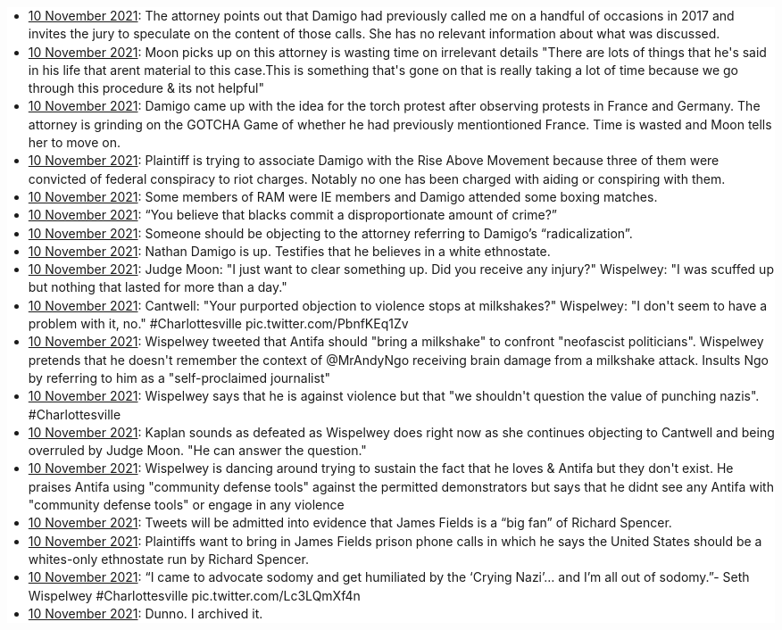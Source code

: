 * [10 November 2021](https://web.archive.org/web/20211110194853/https://twitter.com/TheMadDimension/status/1458503897228746766): The attorney points out that Damigo had previously called me on a handful of occasions in 2017 and invites the jury to speculate on the content of those calls. She has no relevant information about what was discussed.
* [10 November 2021](https://web.archive.org/web/20211110194853/https://twitter.com/TheMadDimension/status/1458503897228746766): Moon picks up on this attorney is wasting time on irrelevant details  "There are lots of things that he's said in his life that arent material to this case.This is something that's gone on that is really taking a lot of time because we go through this procedure & its not helpful"
* [10 November 2021](https://web.archive.org/web/20211110194853/https://twitter.com/TheMadDimension/status/1458503897228746766): Damigo came up with the idea for the torch protest after observing protests in France and Germany.  The attorney is grinding on the GOTCHA Game of whether he had previously mentiontioned France.  Time is wasted and Moon tells her to move on.
* [10 November 2021](https://web.archive.org/web/20211110194853/https://twitter.com/TheMadDimension/status/1458503897228746766): Plaintiff is trying to associate Damigo with the Rise Above Movement because three of them were convicted of federal conspiracy to riot charges.  Notably no one has been charged with aiding or conspiring with them.
* [10 November 2021](https://web.archive.org/web/20211110194853/https://twitter.com/TheMadDimension/status/1458503897228746766): Some members of RAM were IE members and Damigo attended some boxing matches.
* [10 November 2021](https://web.archive.org/web/20211110194853/https://twitter.com/TheMadDimension/status/1458503897228746766): “You believe that blacks commit a disproportionate amount of crime?”
* [10 November 2021](https://web.archive.org/web/20211110194853/https://twitter.com/TheMadDimension/status/1458503897228746766): Someone should be objecting to the attorney referring to Damigo’s “radicalization”.
* [10 November 2021](https://web.archive.org/web/20211110194853/https://twitter.com/TheMadDimension/status/1458503897228746766): Nathan Damigo is up. Testifies that he believes in a white ethnostate.
* [10 November 2021](https://web.archive.org/web/20211110194853/https://twitter.com/TheMadDimension/status/1458503897228746766): Judge Moon: "I just want to clear something up. Did you receive any injury?"  Wispelwey: "I was scuffed up but nothing that lasted for more than a day."
* [10 November 2021](https://web.archive.org/web/20211110194853/https://twitter.com/TheMadDimension/status/1458503897228746766): Cantwell: "Your purported objection to violence stops at milkshakes?"  Wispelwey: "I don't seem to have a problem with it, no."  #Charlottesville  pic.twitter.com/PbnfKEq1Zv
* [10 November 2021](https://web.archive.org/web/20211110194853/https://twitter.com/TheMadDimension/status/1458503897228746766): Wispelwey tweeted that Antifa should "bring a milkshake" to confront "neofascist politicians".  Wispelwey pretends that he doesn't remember the context of  @MrAndyNgo   receiving brain damage from a milkshake attack. Insults Ngo by referring to him as a "self-proclaimed journalist"
* [10 November 2021](https://web.archive.org/web/20211110194853/https://twitter.com/TheMadDimension/status/1458503897228746766): Wispelwey says that he is against violence but that "we shouldn't question the value of punching nazis".  #Charlottesville
* [10 November 2021](https://web.archive.org/web/20211110194853/https://twitter.com/TheMadDimension/status/1458503897228746766): Kaplan sounds as defeated as Wispelwey does right now as she continues objecting to Cantwell and being overruled by Judge Moon.  "He can answer the question."
* [10 November 2021](https://web.archive.org/web/20211110194853/https://twitter.com/TheMadDimension/status/1458503897228746766): Wispelwey is dancing around trying to sustain the fact that he loves & Antifa but they don't exist. He praises Antifa using "community defense tools" against the permitted demonstrators but says that he didnt see any Antifa with "community defense tools" or engage in any violence
* [10 November 2021](https://web.archive.org/web/20211110184027/https://twitter.com/TheMadDimension/status/1458486246066491405): Tweets will be admitted into evidence that James Fields is a “big fan” of Richard Spencer.
* [10 November 2021](https://web.archive.org/web/20211110184027/https://twitter.com/TheMadDimension/status/1458486246066491405): Plaintiffs want to bring in James Fields prison phone calls in which he says the United States should be a whites-only ethnostate run by Richard Spencer.
* [10 November 2021](https://web.archive.org/web/20211110192825/https://twitter.com/TheMadDimension/status/1458497379380957185): “I came to advocate sodomy and get humiliated by the ‘Crying Nazi’… and I’m all out of sodomy.”- Seth Wispelwey  #Charlottesville  pic.twitter.com/Lc3LQmXf4n
* [10 November 2021](https://web.archive.org/web/20211110184805/https://twitter.com/TheMadDimension/status/1458488358443831305): Dunno. I archived it.